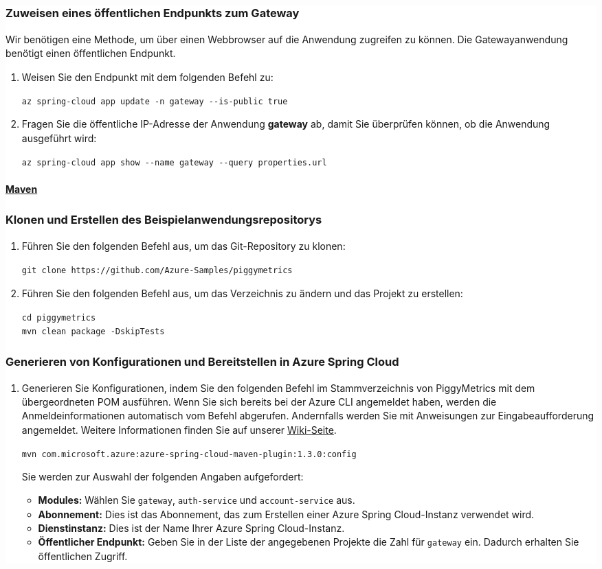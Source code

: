 ### <a name="assign-public-endpoint-to-gateway"></a>Zuweisen eines öffentlichen Endpunkts zum Gateway

Wir benötigen eine Methode, um über einen Webbrowser auf die Anwendung zugreifen zu können. Die Gatewayanwendung benötigt einen öffentlichen Endpunkt.

1. Weisen Sie den Endpunkt mit dem folgenden Befehl zu:

    ```azurecli
    az spring-cloud app update -n gateway --is-public true
    ```

2. Fragen Sie die öffentliche IP-Adresse der Anwendung **gateway** ab, damit Sie überprüfen können, ob die Anwendung ausgeführt wird:

    ```azurecli
    az spring-cloud app show --name gateway --query properties.url
    ```

#### <a name="maven"></a>[Maven](#tab/Maven)

### <a name="clone-and-build-the-sample-application-repository"></a>Klonen und Erstellen des Beispielanwendungsrepositorys

1. Führen Sie den folgenden Befehl aus, um das Git-Repository zu klonen:

    ```
    git clone https://github.com/Azure-Samples/piggymetrics
    ```
  
1. Führen Sie den folgenden Befehl aus, um das Verzeichnis zu ändern und das Projekt zu erstellen:

    ```
    cd piggymetrics
    mvn clean package -DskipTests
    ```

### <a name="generate-configurations-and-deploy-to-the-azure-spring-cloud"></a>Generieren von Konfigurationen und Bereitstellen in Azure Spring Cloud

1. Generieren Sie Konfigurationen, indem Sie den folgenden Befehl im Stammverzeichnis von PiggyMetrics mit dem übergeordneten POM ausführen. Wenn Sie sich bereits bei der Azure CLI angemeldet haben, werden die Anmeldeinformationen automatisch vom Befehl abgerufen. Andernfalls werden Sie mit Anweisungen zur Eingabeaufforderung angemeldet. Weitere Informationen finden Sie auf unserer [Wiki-Seite](https://github.com/microsoft/azure-maven-plugins/wiki/Authentication).

    ```
    mvn com.microsoft.azure:azure-spring-cloud-maven-plugin:1.3.0:config
    ```
    
    Sie werden zur Auswahl der folgenden Angaben aufgefordert:
    * **Modules:** Wählen Sie `gateway`, `auth-service` und `account-service` aus.
    * **Abonnement:** Dies ist das Abonnement, das zum Erstellen einer Azure Spring Cloud-Instanz verwendet wird.
    * **Dienstinstanz:** Dies ist der Name Ihrer Azure Spring Cloud-Instanz.
    * **Öffentlicher Endpunkt:** Geben Sie in der Liste der angegebenen Projekte die Zahl für `gateway` ein.  Dadurch erhalten Sie öffentlichen Zugriff.
